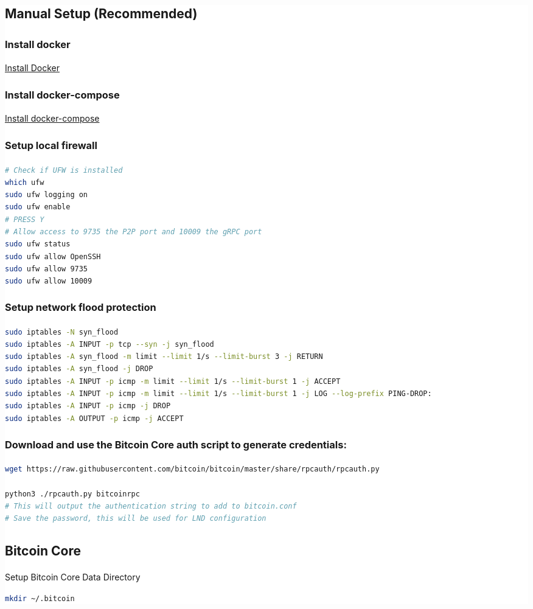 ## Manual Setup (Recommended)
### Install docker
[Install Docker](https://docs.docker.com/engine/install/)

### Install docker-compose
[Install docker-compose](https://docs.docker.com/compose/install/linux/)


### Setup local firewall
```bash
# Check if UFW is installed
which ufw
sudo ufw logging on
sudo ufw enable
# PRESS Y
# Allow access to 9735 the P2P port and 10009 the gRPC port
sudo ufw status
sudo ufw allow OpenSSH
sudo ufw allow 9735
sudo ufw allow 10009
```

### Setup network flood protection
```bash
sudo iptables -N syn_flood
sudo iptables -A INPUT -p tcp --syn -j syn_flood
sudo iptables -A syn_flood -m limit --limit 1/s --limit-burst 3 -j RETURN
sudo iptables -A syn_flood -j DROP
sudo iptables -A INPUT -p icmp -m limit --limit 1/s --limit-burst 1 -j ACCEPT
sudo iptables -A INPUT -p icmp -m limit --limit 1/s --limit-burst 1 -j LOG --log-prefix PING-DROP:
sudo iptables -A INPUT -p icmp -j DROP
sudo iptables -A OUTPUT -p icmp -j ACCEPT
```

### Download and use the Bitcoin Core auth script to generate credentials:
```bash
wget https://raw.githubusercontent.com/bitcoin/bitcoin/master/share/rpcauth/rpcauth.py

python3 ./rpcauth.py bitcoinrpc
# This will output the authentication string to add to bitcoin.conf
# Save the password, this will be used for LND configuration
```


## Bitcoin Core

Setup Bitcoin Core Data Directory
```bash
mkdir ~/.bitcoin
```
